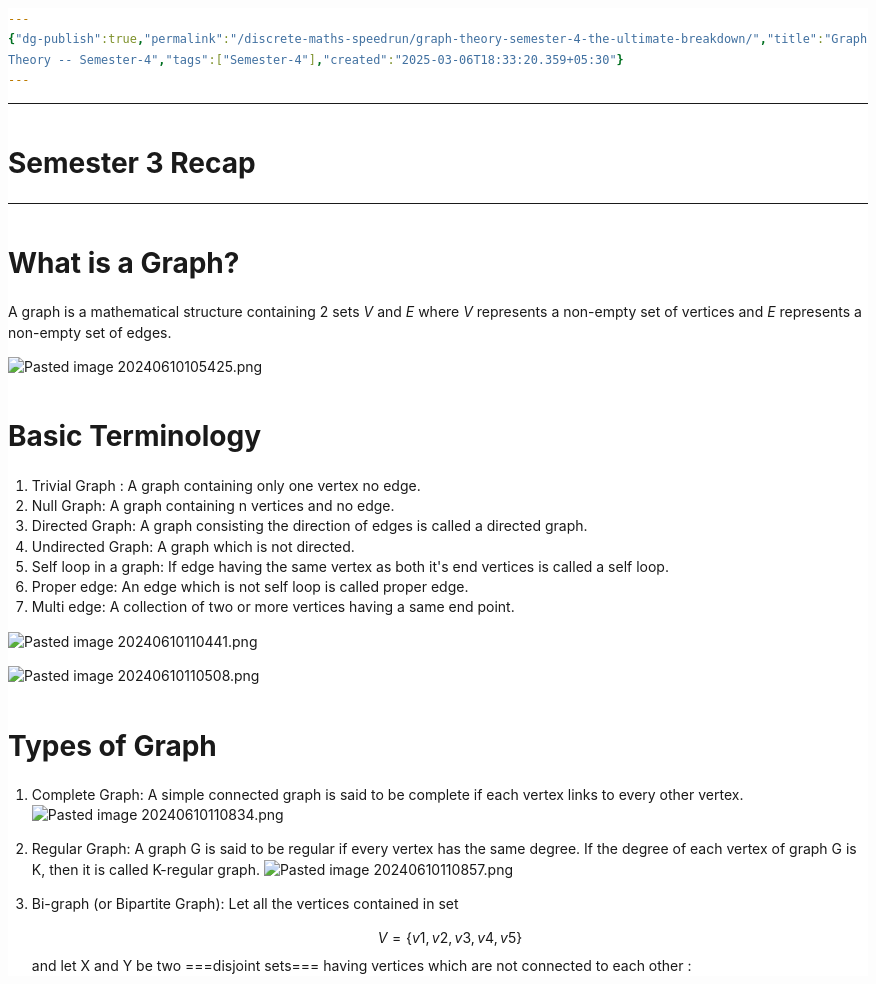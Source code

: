 ```yaml
---
{"dg-publish":true,"permalink":"/discrete-maths-speedrun/graph-theory-semester-4-the-ultimate-breakdown/","title":"Graph Theory -- Semester-4","tags":["Semester-4"],"created":"2025-03-06T18:33:20.359+05:30"}
---
```



---
# Semester 3 Recap

---

# What is a Graph?

A graph is a mathematical structure containing 2 sets *V* and *E*  where *V*  represents a non-empty set of vertices and *E* represents a non-empty set of edges.


![Pasted image 20240610105425.png](/img/user/Images/Pasted%20image%2020240610105425.png)

# Basic Terminology

1. Trivial Graph : A graph containing only one vertex no edge.
2. Null Graph: A graph containing n vertices and no edge.
3. Directed Graph: A graph consisting the direction of edges is called a directed graph.
4. Undirected Graph: A graph which is not directed.
5. Self loop in a graph: If edge having the same vertex as both it's end vertices is called a self loop.
6. Proper edge: An edge which is not self loop is called proper edge.
7. Multi edge: A collection of two or more vertices having a same end point.

![Pasted image 20240610110441.png](/img/user/Images/Pasted%20image%2020240610110441.png)


![Pasted image 20240610110508.png](/img/user/Images/Pasted%20image%2020240610110508.png)



# Types of Graph

1. Complete Graph: A simple connected graph is said to be complete if each vertex links to every other vertex.![Pasted image 20240610110834.png](/img/user/Images/Pasted%20image%2020240610110834.png)
2. Regular Graph: A graph G is said to be regular if every vertex has the same degree. If the degree of each vertex of graph G is K, then it is called K-regular graph. ![Pasted image 20240610110857.png](/img/user/Images/Pasted%20image%2020240610110857.png)
3. Bi-graph (or Bipartite Graph):  Let all the vertices contained in set 
   
   $$ V = \{v1, v2, v3, v4, v5\} $$
   and let X and Y be two ===disjoint sets=== having vertices which are not connected to each other :
   